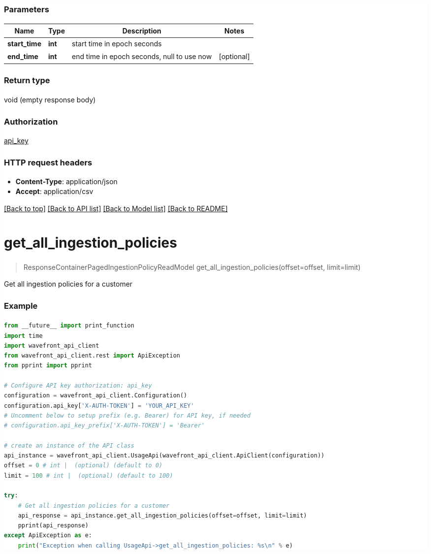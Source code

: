 ### Parameters

Name | Type | Description  | Notes
------------- | ------------- | ------------- | -------------
 **start_time** | **int**| start time in epoch seconds | 
 **end_time** | **int**| end time in epoch seconds, null to use now | [optional] 

### Return type

void (empty response body)

### Authorization

[api_key](../README.md#api_key)

### HTTP request headers

 - **Content-Type**: application/json
 - **Accept**: application/csv

[[Back to top]](#) [[Back to API list]](../README.md#documentation-for-api-endpoints) [[Back to Model list]](../README.md#documentation-for-models) [[Back to README]](../README.md)

# **get_all_ingestion_policies**
> ResponseContainerPagedIngestionPolicyReadModel get_all_ingestion_policies(offset=offset, limit=limit)

Get all ingestion policies for a customer



### Example
```python
from __future__ import print_function
import time
import wavefront_api_client
from wavefront_api_client.rest import ApiException
from pprint import pprint

# Configure API key authorization: api_key
configuration = wavefront_api_client.Configuration()
configuration.api_key['X-AUTH-TOKEN'] = 'YOUR_API_KEY'
# Uncomment below to setup prefix (e.g. Bearer) for API key, if needed
# configuration.api_key_prefix['X-AUTH-TOKEN'] = 'Bearer'

# create an instance of the API class
api_instance = wavefront_api_client.UsageApi(wavefront_api_client.ApiClient(configuration))
offset = 0 # int |  (optional) (default to 0)
limit = 100 # int |  (optional) (default to 100)

try:
    # Get all ingestion policies for a customer
    api_response = api_instance.get_all_ingestion_policies(offset=offset, limit=limit)
    pprint(api_response)
except ApiException as e:
    print("Exception when calling UsageApi->get_all_ingestion_policies: %s\n" % e)
```

